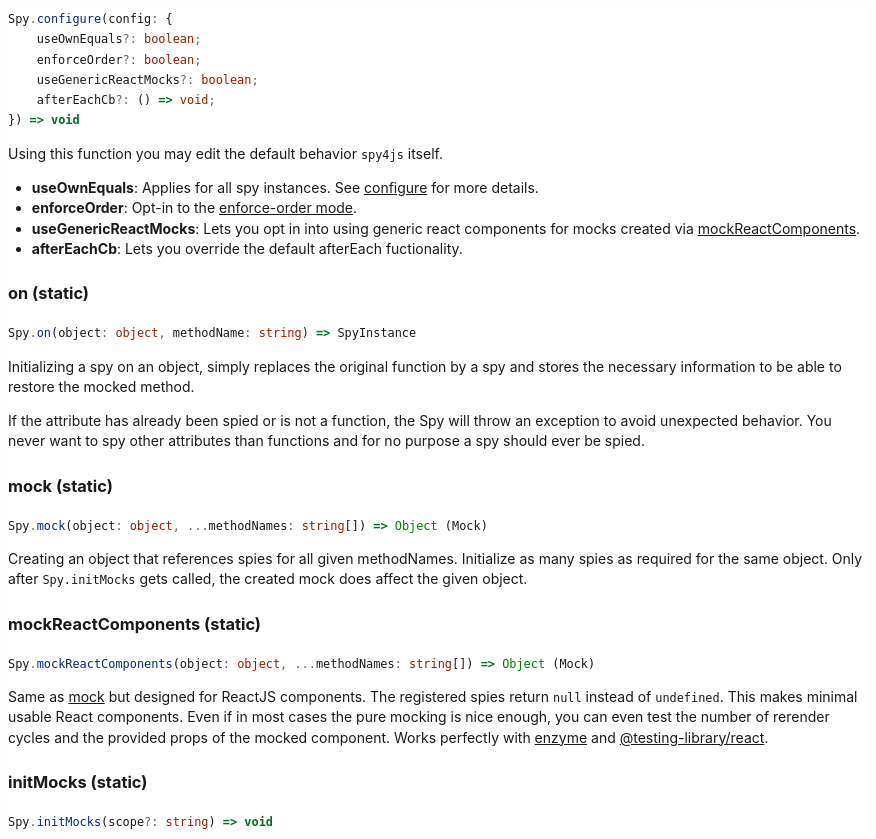 ```ts
Spy.configure(config: {
    useOwnEquals?: boolean;
    enforceOrder?: boolean;
    useGenericReactMocks?: boolean;
    afterEachCb?: () => void;
}) => void
```

Using this function you may edit the default behavior `spy4js` itself.

- **useOwnEquals**: Applies for all spy instances. See [configure](#configure) for more details.
- **enforceOrder**: Opt-in to the [enforce-order mode](#enforce-order-mode).
- **useGenericReactMocks**: Lets you opt in into using generic react components for mocks
  created via [mockReactComponents](#mockreactcomponents-static).
- **afterEachCb**: Lets you override the default afterEach fuctionality.

### on (static)

```ts
Spy.on(object: object, methodName: string) => SpyInstance
```

Initializing a spy on an object, simply replaces the original function by a spy and
stores the necessary information to be able to restore the mocked method.

If the attribute has already been spied or is not a function, the Spy will throw an exception
to avoid unexpected behavior. You never want to spy other attributes than functions and
for no purpose a spy should ever be spied.

### mock (static)

```ts
Spy.mock(object: object, ...methodNames: string[]) => Object (Mock)
```

Creating an object that references spies for all given methodNames.
Initialize as many spies as required for the same object. Only
after `Spy.initMocks` gets called, the created mock does affect the given object.

### mockReactComponents (static)

```ts
Spy.mockReactComponents(object: object, ...methodNames: string[]) => Object (Mock)
```

Same as [mock](#mock-static) but designed for ReactJS components. The registered
spies return `null` instead of `undefined`. This makes minimal usable React components.
Even if in most cases the pure mocking is nice enough, you can even test the number
of rerender cycles and the provided props of the mocked component. Works perfectly
with [enzyme](https://www.npmjs.com/package/enzyme) and
[@testing-library/react](https://testing-library.com/docs/react-testing-library/intro).

### initMocks (static)

```ts
Spy.initMocks(scope?: string) => void
```
